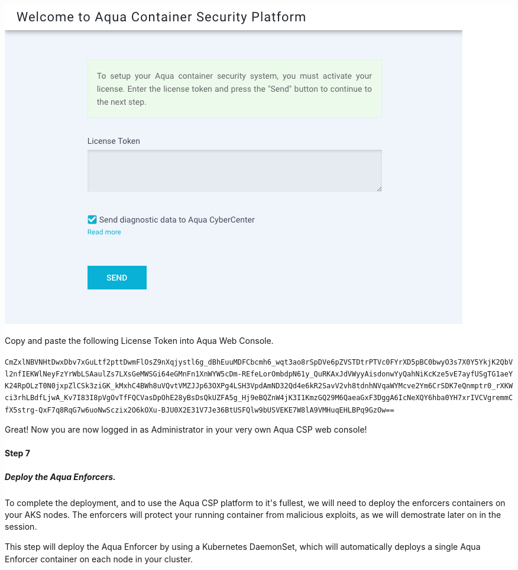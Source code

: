 ![Aqua Output](media/aqua/aqua-token.png)


Copy and paste the following License Token into Aqua Web Console.

```txt
CmZxlNBVNHtDwxDbv7xGuLtf2pttDwmFlOsZ9nXqjystl6g_dBhEuuMDFCbcmh6_wqt3ao8rSpDVe6pZVSTDtrPTVc0FYrXD5pBC0bwyO3s7X0Y5YkjK2QbVl2nfIEKWlNeyFzYrWbLSAaulZs7LXsGeMWSGi64eGMnFn1XnWYW5cDm-REfeLorOmbdpN61y_QuRKAxJdVWyyAisdonwYyQahNiKcKze5vE7ayfUSgTG1aeYK24RpOLzT0N0jxpZlCSk3ziGK_kMxhC4BWh8uVQvtVMZJJp63OXPg4LSH3VpdAmND32Qd4e6kR2SavV2vh8tdnhNVqaWYMcve2Ym6CrSDK7eQnmptr0_rXKWci3rhLBdfLjwA_Kv7I83I8pVgOvTfFQCVasDpOhE28yBsDsQkUZFA5g_Hj9eBQZnW4jK3I1KmzGQ29M6QaeaGxF3DggA6IcNeXQY6hba0YH7xrIVCVgremmCfX5strg-QxF7q8RqG7w6uoNwSczix2O6kOXu-BJU0X2E31V7Je36BtUSFQlw9bUSVEKE7W8lA9VMHuqEHLBPq9GzOw==  
```


Great!  Now you are now logged in as Administrator in your very own Aqua CSP web console!

#### Step 7
##### Deploy the Aqua Enforcers.

To complete the deployment, and to use the Aqua CSP platform to it's fullest, we will need to deploy the enforcers containers on your AKS nodes.  The enforcers will protect your running container from malicious exploits, as we will demostrate later on in the session.

This step will deploy the Aqua Enforcer by using a Kubernetes DaemonSet, which will automatically deploys a single Aqua Enforcer container on each node in your cluster.
